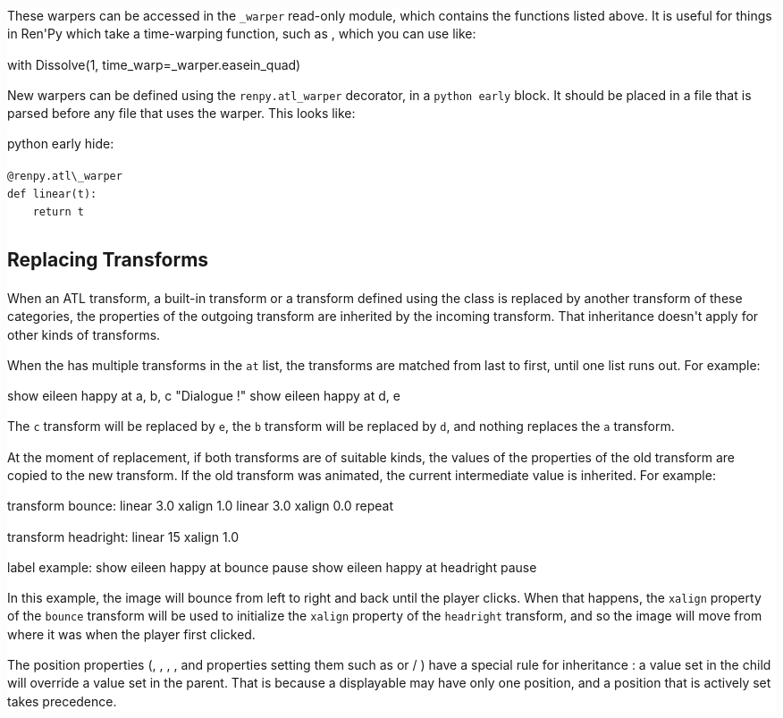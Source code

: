 These warpers can be accessed in the `_warper` read-only module, which contains the functions listed above. It is useful for things in Ren'Py which take a time-warping function, such as , which you can use like:

with Dissolve(1, time\_warp\=\_warper.easein\_quad)

New warpers can be defined using the `renpy.atl_warper` decorator, in a `python early` block. It should be placed in a file that is parsed before any file that uses the warper. This looks like:

python early hide:

    @renpy.atl\_warper
    def linear(t):
        return t

## Replacing Transforms

When an ATL transform, a built-in transform or a transform defined using the  class is replaced by another transform of these categories, the properties of the outgoing transform are inherited by the incoming transform. That inheritance doesn't apply for other kinds of transforms.

When the  has multiple transforms in the `at` list, the transforms are matched from last to first, until one list runs out. For example:

show eileen happy at a, b, c
"Dialogue !"
show eileen happy at d, e

The `c` transform will be replaced by `e`, the `b` transform will be replaced by `d`, and nothing replaces the `a` transform.

At the moment of replacement, if both transforms are of suitable kinds, the values of the properties of the old transform are copied to the new transform. If the old transform was animated, the current intermediate value is inherited. For example:

transform bounce:
    linear 3.0 xalign 1.0
    linear 3.0 xalign 0.0
    repeat

transform headright:
    linear 15 xalign 1.0

label example:
    show eileen happy at bounce
    pause
    show eileen happy at headright
    pause

In this example, the image will bounce from left to right and back until the player clicks. When that happens, the `xalign` property of the `bounce` transform will be used to initialize the `xalign` property of the `headright` transform, and so the image will move from where it was when the player first clicked.

The position properties (, , , , and properties setting them such as  or / ) have a special rule for inheritance : a value set in the child will override a value set in the parent. That is because a displayable may have only one position, and a position that is actively set takes precedence.
